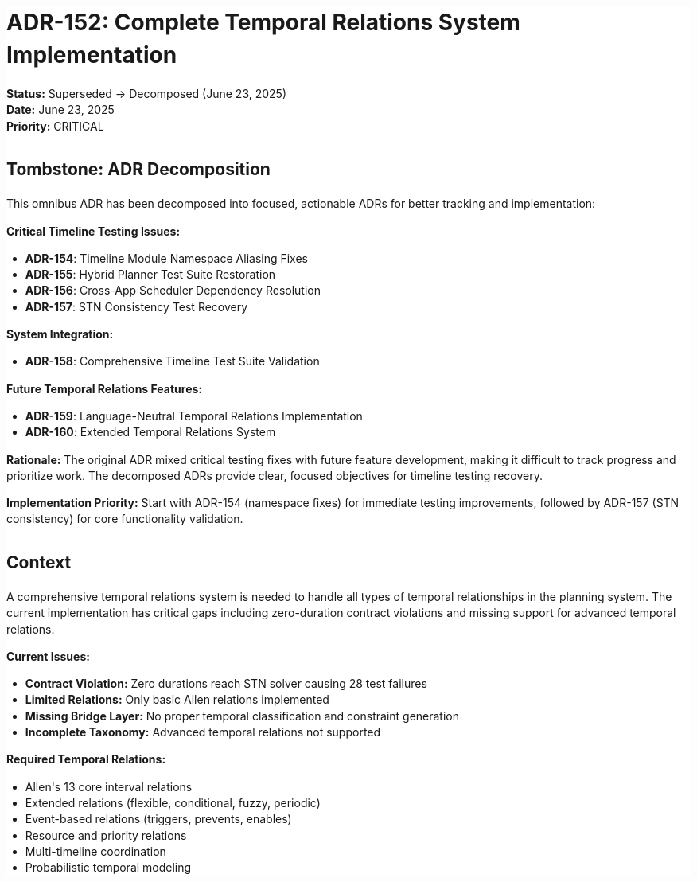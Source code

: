 # ADR-152: Complete Temporal Relations System Implementation



**Status:** Superseded → Decomposed (June 23, 2025)  
**Date:** June 23, 2025  
**Priority:** CRITICAL

## Tombstone: ADR Decomposition

This omnibus ADR has been decomposed into focused, actionable ADRs for better tracking and implementation:

**Critical Timeline Testing Issues:**

- **ADR-154**: Timeline Module Namespace Aliasing Fixes
- **ADR-155**: Hybrid Planner Test Suite Restoration  
- **ADR-156**: Cross-App Scheduler Dependency Resolution
- **ADR-157**: STN Consistency Test Recovery

**System Integration:**

- **ADR-158**: Comprehensive Timeline Test Suite Validation

**Future Temporal Relations Features:**

- **ADR-159**: Language-Neutral Temporal Relations Implementation
- **ADR-160**: Extended Temporal Relations System

**Rationale:** The original ADR mixed critical testing fixes with future feature development, making it difficult to track progress and prioritize work. The decomposed ADRs provide clear, focused objectives for timeline testing recovery.

**Implementation Priority:** Start with ADR-154 (namespace fixes) for immediate testing improvements, followed by ADR-157 (STN consistency) for core functionality validation.

## Context

A comprehensive temporal relations system is needed to handle all types of temporal relationships in the planning system. The current implementation has critical gaps including zero-duration contract violations and missing support for advanced temporal relations.

**Current Issues:**

- **Contract Violation:** Zero durations reach STN solver causing 28 test failures
- **Limited Relations:** Only basic Allen relations implemented
- **Missing Bridge Layer:** No proper temporal classification and constraint generation
- **Incomplete Taxonomy:** Advanced temporal relations not supported

**Required Temporal Relations:**

- Allen's 13 core interval relations
- Extended relations (flexible, conditional, fuzzy, periodic)
- Event-based relations (triggers, prevents, enables)
- Resource and priority relations
- Multi-timeline coordination
- Probabilistic temporal modeling
